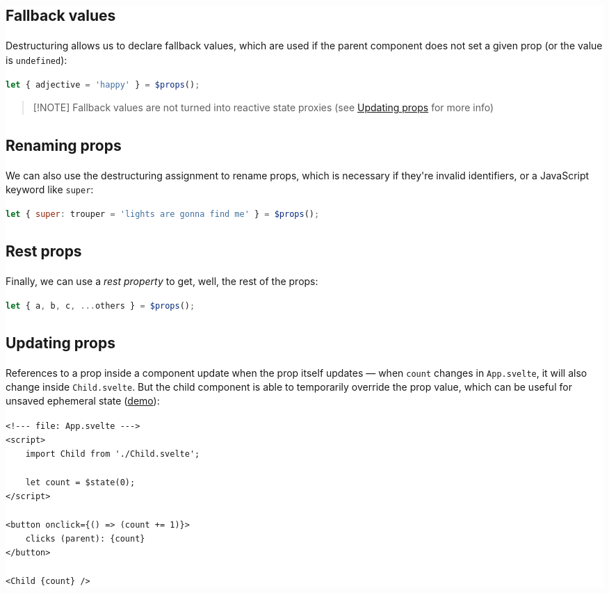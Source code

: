 ## Fallback values

Destructuring allows us to declare fallback values, which are used if the parent component does not set a given prop (or the value is `undefined`):

```js
let { adjective = 'happy' } = $props();
```

> [!NOTE] Fallback values are not turned into reactive state proxies (see [Updating props](#Updating-props) for more info)

## Renaming props

We can also use the destructuring assignment to rename props, which is necessary if they're invalid identifiers, or a JavaScript keyword like `super`:

```js
let { super: trouper = 'lights are gonna find me' } = $props();
```

## Rest props

Finally, we can use a _rest property_ to get, well, the rest of the props:

```js
let { a, b, c, ...others } = $props();
```

## Updating props

References to a prop inside a component update when the prop itself updates — when `count` changes in `App.svelte`, it will also change inside `Child.svelte`. But the child component is able to temporarily override the prop value, which can be useful for unsaved ephemeral state ([demo](/playground/untitled#H4sIAAAAAAAAE6WQ0WrDMAxFf0WIQR0Wmu3VTQJln7HsIfVcZubIxlbGRvC_DzuBraN92qPula50tODZWB1RPi_IX16jLALWSOOUq6P3-_ihLWftNEZ9TVeOWBNHlNhGFYznfqCBzeRdYHh6M_YVzsFNsNs3pdpGd4eBcqPVDMrNxNDBXeSRtXioDgO1zU8ataeZ2RE4Utao924RFXQ9iHXwvoPHKpW1xY4g_Bg0cSVhKS0p560Za95612ZC02ONrD8ZJYdZp_rGQ37ff_mSP86Np2TWZaNNmdcH56P4P67K66_SXoK9pG-5dF5Z9QEAAA==)):

```svelte
<!--- file: App.svelte --->
<script>
	import Child from './Child.svelte';

	let count = $state(0);
</script>

<button onclick={() => (count += 1)}>
	clicks (parent): {count}
</button>

<Child {count} />
```
